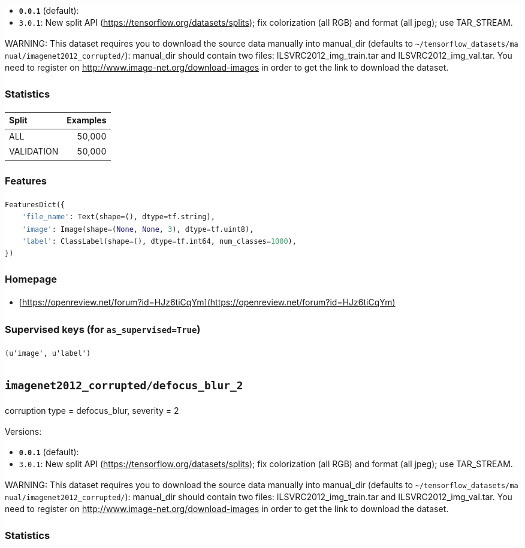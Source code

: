 *   **`0.0.1`** (default):
*   `3.0.1`: New split API (https://tensorflow.org/datasets/splits); fix
    colorization (all RGB) and format (all jpeg); use TAR_STREAM.

WARNING: This dataset requires you to download the source data manually into
manual_dir (defaults to `~/tensorflow_datasets/manual/imagenet2012_corrupted/`):
manual_dir should contain two files: ILSVRC2012_img_train.tar and
ILSVRC2012_img_val.tar. You need to register on
http://www.image-net.org/download-images in order to get the link to download
the dataset.

### Statistics

Split      | Examples
:--------- | -------:
ALL        | 50,000
VALIDATION | 50,000

### Features
```python
FeaturesDict({
    'file_name': Text(shape=(), dtype=tf.string),
    'image': Image(shape=(None, None, 3), dtype=tf.uint8),
    'label': ClassLabel(shape=(), dtype=tf.int64, num_classes=1000),
})
```

### Homepage

*   [https://openreview.net/forum?id=HJz6tiCqYm](https://openreview.net/forum?id=HJz6tiCqYm)

### Supervised keys (for `as_supervised=True`)
`(u'image', u'label')`

## `imagenet2012_corrupted/defocus_blur_2`

corruption type = defocus_blur, severity = 2

Versions:

*   **`0.0.1`** (default):
*   `3.0.1`: New split API (https://tensorflow.org/datasets/splits); fix
    colorization (all RGB) and format (all jpeg); use TAR_STREAM.

WARNING: This dataset requires you to download the source data manually into
manual_dir (defaults to `~/tensorflow_datasets/manual/imagenet2012_corrupted/`):
manual_dir should contain two files: ILSVRC2012_img_train.tar and
ILSVRC2012_img_val.tar. You need to register on
http://www.image-net.org/download-images in order to get the link to download
the dataset.

### Statistics
